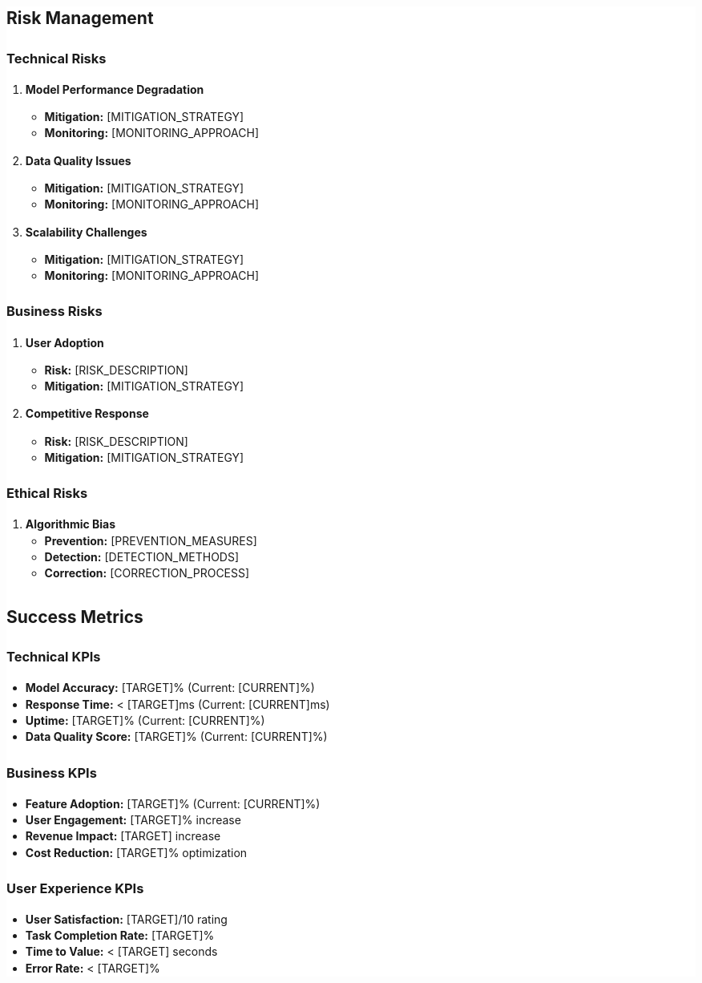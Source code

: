 ## Risk Management

### Technical Risks
1. **Model Performance Degradation**
   - **Mitigation:** [MITIGATION_STRATEGY]
   - **Monitoring:** [MONITORING_APPROACH]

2. **Data Quality Issues**
   - **Mitigation:** [MITIGATION_STRATEGY]
   - **Monitoring:** [MONITORING_APPROACH]

3. **Scalability Challenges**
   - **Mitigation:** [MITIGATION_STRATEGY]
   - **Monitoring:** [MONITORING_APPROACH]

### Business Risks
1. **User Adoption**
   - **Risk:** [RISK_DESCRIPTION]
   - **Mitigation:** [MITIGATION_STRATEGY]

2. **Competitive Response**
   - **Risk:** [RISK_DESCRIPTION]
   - **Mitigation:** [MITIGATION_STRATEGY]

### Ethical Risks
1. **Algorithmic Bias**
   - **Prevention:** [PREVENTION_MEASURES]
   - **Detection:** [DETECTION_METHODS]
   - **Correction:** [CORRECTION_PROCESS]

## Success Metrics

### Technical KPIs
- **Model Accuracy:** [TARGET]% (Current: [CURRENT]%)
- **Response Time:** < [TARGET]ms (Current: [CURRENT]ms)
- **Uptime:** [TARGET]% (Current: [CURRENT]%)
- **Data Quality Score:** [TARGET]% (Current: [CURRENT]%)

### Business KPIs
- **Feature Adoption:** [TARGET]% (Current: [CURRENT]%)
- **User Engagement:** [TARGET]% increase
- **Revenue Impact:** [TARGET] increase
- **Cost Reduction:** [TARGET]% optimization

### User Experience KPIs
- **User Satisfaction:** [TARGET]/10 rating
- **Task Completion Rate:** [TARGET]%
- **Time to Value:** < [TARGET] seconds
- **Error Rate:** < [TARGET]%
